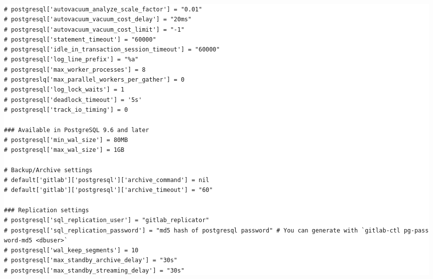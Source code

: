     # postgresql['autovacuum_analyze_scale_factor'] = "0.01"
    # postgresql['autovacuum_vacuum_cost_delay'] = "20ms"
    # postgresql['autovacuum_vacuum_cost_limit'] = "-1"
    # postgresql['statement_timeout'] = "60000"
    # postgresql['idle_in_transaction_session_timeout'] = "60000"
    # postgresql['log_line_prefix'] = "%a"
    # postgresql['max_worker_processes'] = 8
    # postgreslq['max_parallel_workers_per_gather'] = 0
    # postgresql['log_lock_waits'] = 1
    # postgresql['deadlock_timeout'] = '5s'
    # postgresql['track_io_timing'] = 0
    
    ### Available in PostgreSQL 9.6 and later
    # postgresql['min_wal_size'] = 80MB
    # postgresql['max_wal_size'] = 1GB
    
    # Backup/Archive settings
    # default['gitlab']['postgresql']['archive_command'] = nil
    # default['gitlab']['postgresql']['archive_timeout'] = "60"
    
    ### Replication settings
    # postgresql['sql_replication_user'] = "gitlab_replicator"
    # postgresql['sql_replication_password'] = "md5 hash of postgresql password" # You can generate with `gitlab-ctl pg-password-md5 <dbuser>`
    # postgresql['wal_keep_segments'] = 10
    # postgresql['max_standby_archive_delay'] = "30s"
    # postgresql['max_standby_streaming_delay'] = "30s"